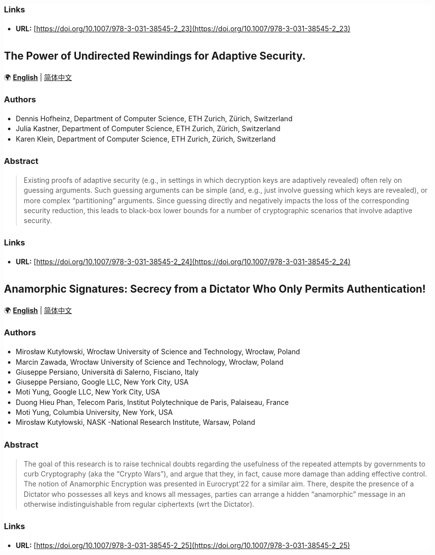 ### Links
- **URL:** [https://doi.org/10.1007/978-3-031-38545-2_23](https://doi.org/10.1007/978-3-031-38545-2_23)
## The Power of Undirected Rewindings for Adaptive Security.
🌍 **[English](../../../docs/en/Crypto/Crypto%2023-2.md#the-power-of-undirected-rewindings-for-adaptive-security)** | [简体中文](../../../docs/zh-CN/Crypto/Crypto%2023-2.md#the-power-of-undirected-rewindings-for-adaptive-security)
### Authors
* Dennis Hofheinz, Department of Computer Science, ETH Zurich, Zürich, Switzerland
* Julia Kastner, Department of Computer Science, ETH Zurich, Zürich, Switzerland
* Karen Klein, Department of Computer Science, ETH Zurich, Zürich, Switzerland
### Abstract
> Existing proofs of adaptive security (e.g., in settings in which decryption keys are adaptively revealed) often rely on guessing arguments. Such guessing arguments can be simple (and, e.g., just involve guessing which keys are revealed), or more complex “partitioning” arguments. Since guessing directly and negatively impacts the loss of the corresponding security reduction, this leads to black-box lower bounds for a number of cryptographic scenarios that involve adaptive security.

### Links
- **URL:** [https://doi.org/10.1007/978-3-031-38545-2_24](https://doi.org/10.1007/978-3-031-38545-2_24)
## Anamorphic Signatures: Secrecy from a Dictator Who Only Permits Authentication!
🌍 **[English](../../../docs/en/Crypto/Crypto%2023-2.md#anamorphic-signatures-secrecy-from-a-dictator-who-only-permits-authentication)** | [简体中文](../../../docs/zh-CN/Crypto/Crypto%2023-2.md#anamorphic-signatures-secrecy-from-a-dictator-who-only-permits-authentication)
### Authors
* Mirosław Kutyłowski, Wrocław University of Science and Technology, Wrocław, Poland
* Marcin Zawada, Wrocław University of Science and Technology, Wrocław, Poland
* Giuseppe Persiano, Università di Salerno, Fisciano, Italy
* Giuseppe Persiano, Google LLC, New York City, USA
* Moti Yung, Google LLC, New York City, USA
* Duong Hieu Phan, Telecom Paris, Institut Polytechnique de Paris, Palaiseau, France
* Moti Yung, Columbia University, New York, USA
* Mirosław Kutyłowski, NASK -National Research Institute, Warsaw, Poland
### Abstract
> The goal of this research is to raise technical doubts regarding the usefulness of the repeated attempts by governments to curb Cryptography (aka the “Crypto Wars”), and argue that they, in fact, cause more damage than adding effective control. The notion of Anamorphic Encryption was presented in Eurocrypt’22 for a similar aim. There, despite the presence of a Dictator who possesses all keys and knows all messages, parties can arrange a hidden “anamorphic” message in an otherwise indistinguishable from regular ciphertexts (wrt the Dictator).

### Links
- **URL:** [https://doi.org/10.1007/978-3-031-38545-2_25](https://doi.org/10.1007/978-3-031-38545-2_25)

